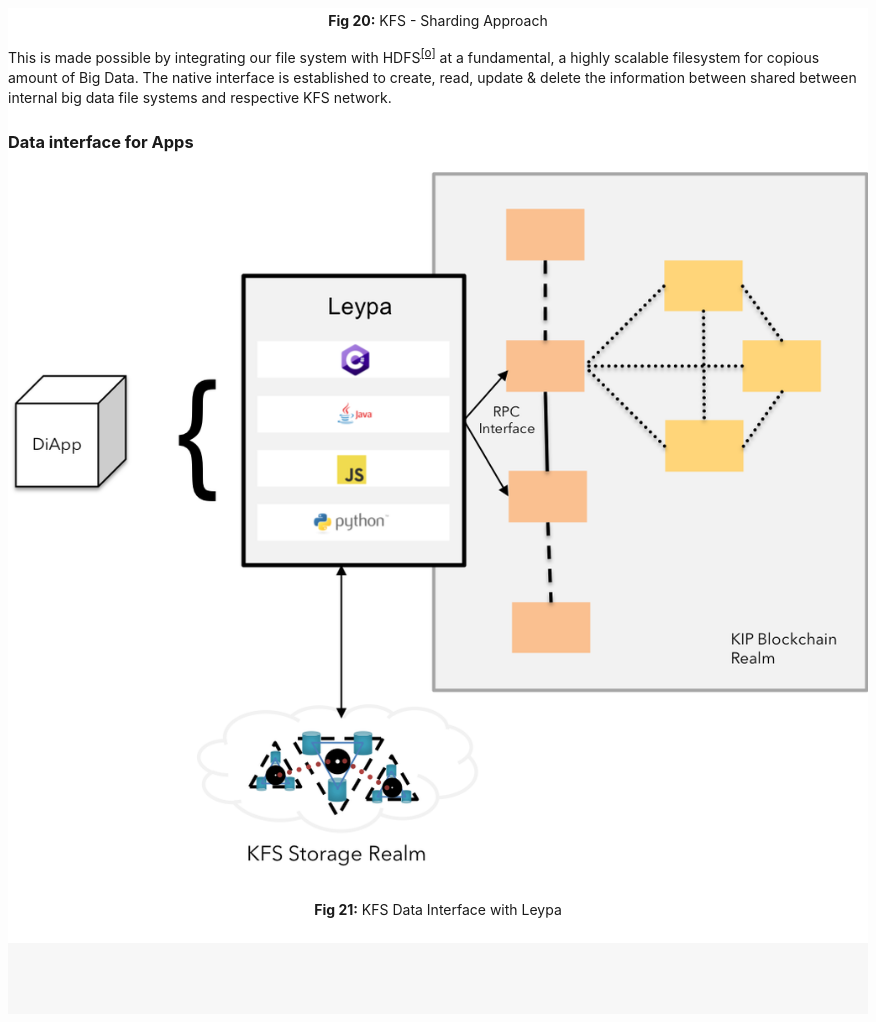 <p align="center"> <b>Fig 20:</b> KFS - Sharding Approach <sup><a href="#references"></a></sup> </p>

This is made possible by integrating our file system with HDFS<sup><a href="#references">[o]</a></sup> at a fundamental, a highly scalable filesystem for copious amount of Big Data. The native interface is established to create, read, update & delete the information between shared between internal big data file systems and respective KFS network.  

### Data interface for Apps

![KFS Data Interface with Leypa](/images/tech-primer/KFS-Data-Interface.png)

<p align="center"> <b>Fig 21:</b> KFS Data Interface with Leypa <sup><a href="#references"></a></sup> </p>

<h3 align="center" style="background-color: #F7F7F7;"><br>
<br>&nbsp;</h3>
